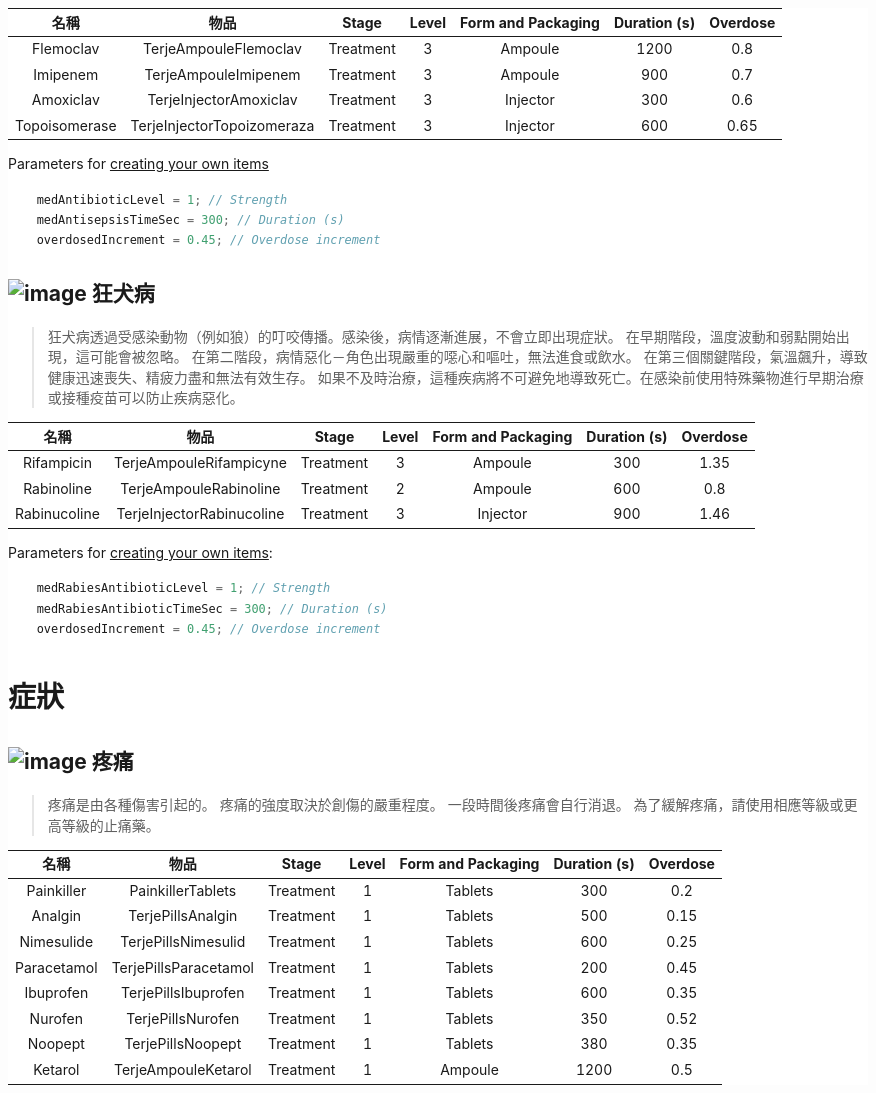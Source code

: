 | 名稱          | 物品                        | Stage     | Level | Form and Packaging | Duration (s) | Overdose |
|:-------------:|:---------------------------:|:---------:|:-----:|:------------------:|:------------:|:--------:|
| Flemoclav     | TerjeAmpouleFlemoclav       | Treatment |   3   | Ampoule           |     1200     |   0.8    |
| Imipenem      | TerjeAmpouleImipenem        | Treatment |   3   | Ampoule           |      900     |   0.7    |
| Amoxiclav     | TerjeInjectorAmoxiclav      | Treatment |   3   | Injector          |      300     |   0.6    |
| Topoisomerase | TerjeInjectorTopoizomeraza  | Treatment |   3   | Injector          |      600     |   0.65   |

Parameters for [creating your own items](../Modding/README.md#1-based-on-item)
```cs
	medAntibioticLevel = 1; // Strength
	medAntisepsisTimeSec = 300; // Duration (s)
	overdosedIncrement = 0.45; // Overdose increment
```

## ![image](/Wiki/images/virus.png) 狂犬病

>狂犬病透過受感染動物（例如狼）的叮咬傳播。感染後，病情逐漸進展，不會立即出現症狀。
在早期階段，溫度波動和弱點開始出現，這可能會被忽略。
在第二階段，病情惡化－角色出現嚴重的噁心和嘔吐，無法進食或飲水。
在第三個關鍵階段，氣溫飆升，導致健康迅速喪失、精疲力盡和無法有效生存。
如果不及時治療，這種疾病將不可避免地導致死亡。在感染前使用特殊藥物進行早期治療或接種疫苗可以防止疾病惡化。

| 名稱            | 物品                      | Stage     | Level | Form and Packaging | Duration (s) | Overdose |
|:---------------:|:-------------------------:|:---------:|:-----:|:------------------:|:------------:|:--------:|
| Rifampicin     | TerjeAmpouleRifampicyne  | Treatment |   3   | Ampoule           |      300     |   1.35   |
| Rabinoline      | TerjeAmpouleRabinoline   | Treatment |   2   | Ampoule           |      600     |   0.8    |
| Rabinucoline    | TerjeInjectorRabinucoline| Treatment |   3   | Injector          |      900     |   1.46   |

Parameters for [creating your own items](../Modding/README.md#1-based-on-item):
```cs
	medRabiesAntibioticLevel = 1; // Strength
	medRabiesAntibioticTimeSec = 300; // Duration (s)
	overdosedIncrement = 0.45; // Overdose increment
```

# 症狀

## ![image](/Wiki/images/pain.png) 疼痛

>疼痛是由各種傷害引起的。
疼痛的強度取決於創傷的嚴重程度。
一段時間後疼痛會自行消退。
為了緩解疼痛，請使用相應等級或更高等級的止痛藥。

| 名稱             | 物品                      | Stage     | Level | Form and Packaging | Duration (s) | Overdose |
|:----------------:|:-------------------------:|:---------:|:-----:|:------------------:|:------------:|:--------:|
| Painkiller       | PainkillerTablets         | Treatment |   1   | Tablets           |      300     |   0.2    |
| Analgin          | TerjePillsAnalgin         | Treatment |   1   | Tablets           |      500     |   0.15   |
| Nimesulide        | TerjePillsNimesulid       | Treatment |   1   | Tablets           |      600     |   0.25   |
| Paracetamol      | TerjePillsParacetamol     | Treatment |   1   | Tablets           |      200     |   0.45   |
| Ibuprofen        | TerjePillsIbuprofen       | Treatment |   1   | Tablets           |      600     |   0.35   |
| Nurofen          | TerjePillsNurofen         | Treatment |   1   | Tablets           |      350     |   0.52   |
| Noopept          | TerjePillsNoopept         | Treatment |   1   | Tablets           |      380     |   0.35   |
| Ketarol          | TerjeAmpouleKetarol       | Treatment |   1   | Ampoule           |     1200     |   0.5    |